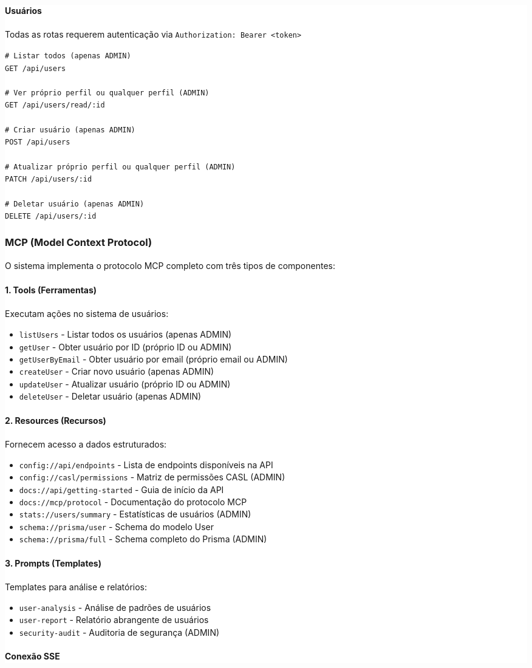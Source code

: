 #### Usuários

Todas as rotas requerem autenticação via `Authorization: Bearer <token>`

```http
# Listar todos (apenas ADMIN)
GET /api/users

# Ver próprio perfil ou qualquer perfil (ADMIN)
GET /api/users/read/:id

# Criar usuário (apenas ADMIN)
POST /api/users

# Atualizar próprio perfil ou qualquer perfil (ADMIN)
PATCH /api/users/:id

# Deletar usuário (apenas ADMIN)
DELETE /api/users/:id
```

### MCP (Model Context Protocol)

O sistema implementa o protocolo MCP completo com três tipos de componentes:

#### 1. Tools (Ferramentas)
Executam ações no sistema de usuários:

- `listUsers` - Listar todos os usuários (apenas ADMIN)
- `getUser` - Obter usuário por ID (próprio ID ou ADMIN)
- `getUserByEmail` - Obter usuário por email (próprio email ou ADMIN)
- `createUser` - Criar novo usuário (apenas ADMIN)
- `updateUser` - Atualizar usuário (próprio ID ou ADMIN)
- `deleteUser` - Deletar usuário (apenas ADMIN)

#### 2. Resources (Recursos)
Fornecem acesso a dados estruturados:

- `config://api/endpoints` - Lista de endpoints disponíveis na API
- `config://casl/permissions` - Matriz de permissões CASL (ADMIN)
- `docs://api/getting-started` - Guia de início da API
- `docs://mcp/protocol` - Documentação do protocolo MCP
- `stats://users/summary` - Estatísticas de usuários (ADMIN)
- `schema://prisma/user` - Schema do modelo User
- `schema://prisma/full` - Schema completo do Prisma (ADMIN)

#### 3. Prompts (Templates)
Templates para análise e relatórios:

- `user-analysis` - Análise de padrões de usuários
- `user-report` - Relatório abrangente de usuários  
- `security-audit` - Auditoria de segurança (ADMIN)

#### Conexão SSE
